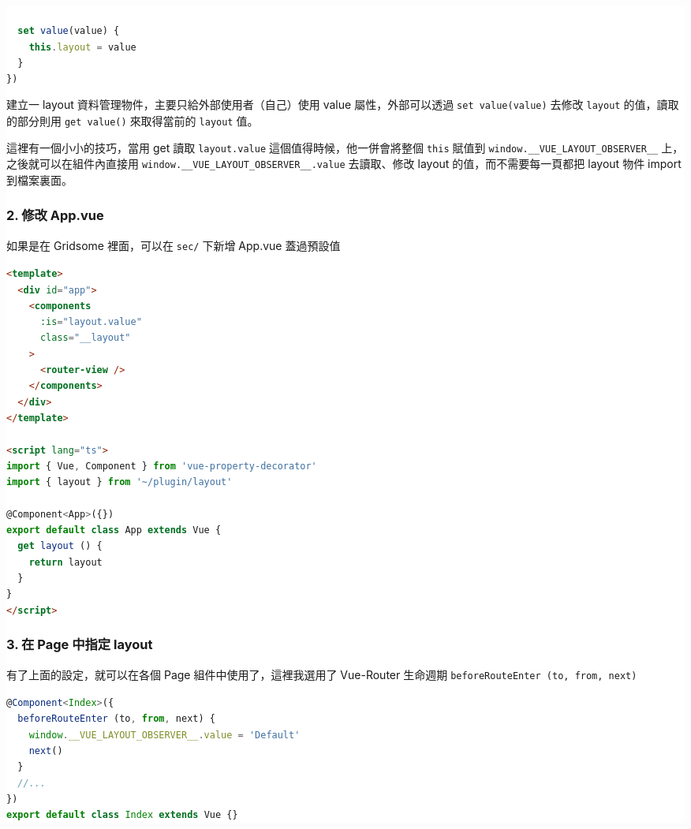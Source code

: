 ```ts

  set value(value) {
    this.layout = value
  }
})
```

建立一 layout 資料管理物件，主要只給外部使用者（自己）使用 value 屬性，外部可以透過 `set value(value)` 去修改 `layout` 的值，讀取的部分則用 `get value()` 來取得當前的 `layout` 值。

這裡有一個小小的技巧，當用 get 讀取 `layout.value` 這個值得時候，他一併會將整個 `this` 賦值到 `window.__VUE_LAYOUT_OBSERVER__` 上，之後就可以在組件內直接用 `window.__VUE_LAYOUT_OBSERVER__.value` 去讀取、修改 layout 的值，而不需要每一頁都把 layout 物件 import 到檔案裏面。

### 2. 修改 App.vue

如果是在 Gridsome 裡面，可以在 `sec/` 下新增 App.vue 蓋過預設值

```html
<template>
  <div id="app">
    <components
      :is="layout.value"
      class="__layout"
    >
      <router-view />
    </components>
  </div>
</template>

<script lang="ts">
import { Vue, Component } from 'vue-property-decorator'
import { layout } from '~/plugin/layout'

@Component<App>({})
export default class App extends Vue {
  get layout () {
    return layout
  }
}
</script>
```

### 3. 在 Page 中指定 layout

有了上面的設定，就可以在各個 Page 組件中使用了，這裡我選用了 Vue-Router 生命週期 `beforeRouteEnter (to, from, next)`

```typescript
@Component<Index>({
  beforeRouteEnter (to, from, next) {
    window.__VUE_LAYOUT_OBSERVER__.value = 'Default'
    next()
  }
  //...
})
export default class Index extends Vue {}
```
